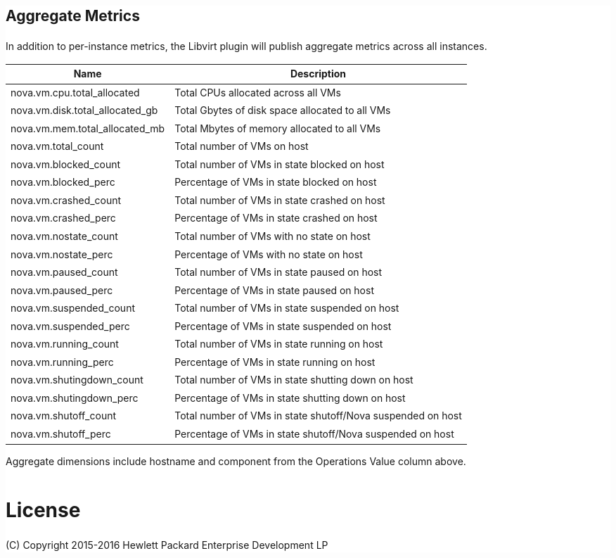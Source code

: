 ## Aggregate Metrics

In addition to per-instance metrics, the Libvirt plugin will publish aggregate metrics across all instances.

| Name                                      | Description                                                 |
| ----------------------------------------- | ----------------------------------------------------------- |
| nova.vm.cpu.total_allocated               | Total CPUs allocated across all VMs                         |
| nova.vm.disk.total_allocated_gb           | Total Gbytes of disk space allocated to all VMs             |
| nova.vm.mem.total_allocated_mb            | Total Mbytes of memory allocated to all VMs                 |
| nova.vm.total_count                       | Total number of VMs on host                                 |
| nova.vm.blocked_count                     | Total number of VMs in state blocked on host                |
| nova.vm.blocked_perc                      | Percentage of VMs in state blocked on host                  |
| nova.vm.crashed_count                     | Total number of VMs in state crashed on host                |
| nova.vm.crashed_perc                      | Percentage of VMs in state crashed on host                  |
| nova.vm.nostate_count                     | Total number of VMs with no state on host                   |
| nova.vm.nostate_perc                      | Percentage of VMs with no state on host                     |
| nova.vm.paused_count                      | Total number of VMs in state paused on host                 |
| nova.vm.paused_perc                       | Percentage of VMs in state paused on host                   |
| nova.vm.suspended_count                   | Total number of VMs in state suspended on host              |
| nova.vm.suspended_perc                    | Percentage of VMs in state suspended on host                |
| nova.vm.running_count                     | Total number of VMs in state running on host                |
| nova.vm.running_perc                      | Percentage of VMs in state running on host                  |
| nova.vm.shutingdown_count                 | Total number of VMs in state shutting down on host          |
| nova.vm.shutingdown_perc                  | Percentage of VMs in state shutting down on host            |
| nova.vm.shutoff_count                     | Total number of VMs in state shutoff/Nova suspended on host |
| nova.vm.shutoff_perc                      | Percentage of VMs in state shutoff/Nova suspended on host   |

Aggregate dimensions include hostname and component from the Operations Value column above.

# License
(C) Copyright 2015-2016 Hewlett Packard Enterprise Development LP
